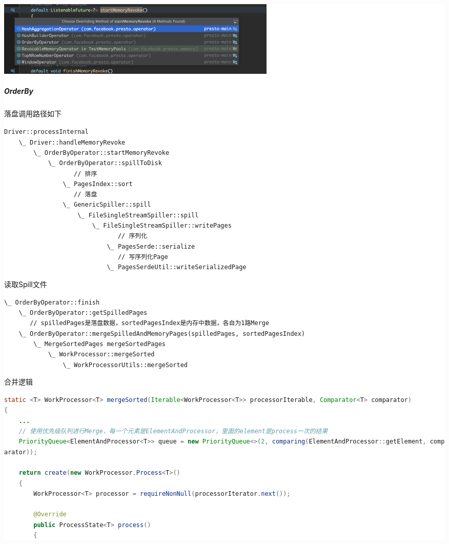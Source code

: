 <img src="./presto-spill/image-20240124160913236.png" alt="image-20240124160913236" style="zoom:50%;" />





##### OrderBy

落盘调用路径如下

```text
Driver::processInternal
    \_ Driver::handleMemoryRevoke
        \_ OrderByOperator::startMemoryRevoke
            \_ OrderByOperator::spillToDisk
                   // 排序
                \_ PagesIndex::sort
                   // 落盘
                \_ GenericSpiller::spill
                    \_ FileSingleStreamSpiller::spill
                        \_ FileSingleStreamSpiller::writePages
                               // 序列化
                            \_ PagesSerde::serialize
                               // 写序列化Page
                            \_ PagesSerdeUtil::writeSerializedPage
```

读取Spill文件

```text
\_ OrderByOperator::finish
    \_ OrderByOperator::getSpilledPages
       // spilledPages是落盘数据，sortedPagesIndex是内存中数据，各自为1路Merge
    \_ OrderByOperator::mergeSpilledAndMemoryPages(spilledPages, sortedPagesIndex)
        \_ MergeSortedPages mergeSortedPages
            \_ WorkProcessor::mergeSorted
                \_ WorkProcessorUtils::mergeSorted
```

合并逻辑

```java
static <T> WorkProcessor<T> mergeSorted(Iterable<WorkProcessor<T>> processorIterable, Comparator<T> comparator)
{
    ...
    // 使用优先级队列进行Merge，每一个元素是ElementAndProcessor，里面的element是process一次的结果
    PriorityQueue<ElementAndProcessor<T>> queue = new PriorityQueue<>(2, comparing(ElementAndProcessor::getElement, comparator));

    return create(new WorkProcessor.Process<T>()
    {
        WorkProcessor<T> processor = requireNonNull(processorIterator.next());

        @Override
        public ProcessState<T> process()
        {
```